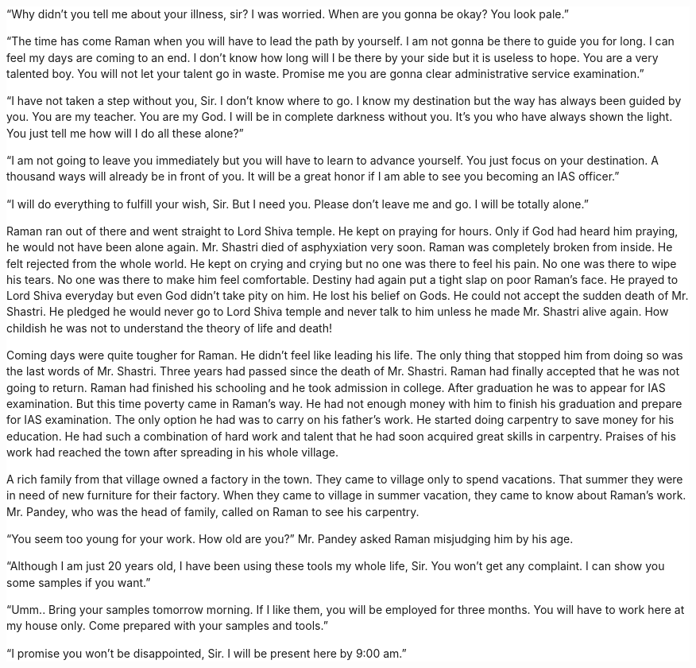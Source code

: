 “Why didn’t you tell me about your illness, sir? I was worried. When are you gonna be okay? You look pale.”

“The time has come Raman when you will have to lead the path by yourself. I am not gonna be there to guide you for long. I can feel my days are coming to an end. I don’t know how long will I be there by your side but it is useless to hope. You are a very talented boy. You will not let your talent go in waste. Promise me you are gonna clear administrative service examination.”

“I have not taken a step without you, Sir. I don’t know where to go. I know my destination but the way has always been guided by you. You are my teacher. You are my God. I will be in complete darkness without you. It’s you who have always shown the light. You just tell me how will I do all these alone?”

“I am not going to leave you immediately but you will have to learn to advance yourself. You just focus on your destination. A thousand ways will already be in front of you. It will be a great honor if I am able to see you becoming an IAS officer.”

“I will do everything to fulfill your wish, Sir. But I need you. Please don’t leave me and go. I will be totally alone.”

Raman ran out of there and went straight to Lord Shiva temple. He kept on praying for hours. Only if God had heard him praying, he would not have been alone again. Mr. Shastri died of asphyxiation very soon. Raman was completely broken from inside. He felt rejected from the whole world. He kept on crying and crying but no one was there to feel his pain. No one was there to wipe his tears. No one was there to make him feel comfortable. Destiny had again put a tight slap on poor Raman’s face. He prayed to Lord Shiva everyday but even God didn’t take pity on him. He lost his belief on Gods. He could not accept the sudden death of Mr. Shastri. He pledged he would never go to Lord Shiva temple and never talk to him unless he made Mr. Shastri alive again. How childish he was not to understand the theory of life and death!

Coming days were quite tougher for Raman. He didn’t feel like leading his life. The only thing that stopped him from doing so was the last words of Mr. Shastri. Three years had passed since the death of Mr. Shastri. Raman had finally accepted that he was not going to return. Raman had finished his schooling and he took admission in college. After graduation he was to appear for IAS examination. But this time poverty came in Raman’s way. He had not enough money with him to finish his graduation and prepare for IAS examination. The only option he had was to carry on his father’s work. He started doing carpentry to save money for his education. He had such a combination of hard work and talent that he had soon acquired great skills in carpentry. Praises of his work had reached the town after spreading in his whole village.

 A rich family from that village owned a factory in the town. They came to village only to spend vacations. That summer they were in need of new furniture for their factory. When they came to village in summer vacation, they came to know about Raman’s work. Mr. Pandey, who was the head of family, called on Raman to see his carpentry.

“You seem too young for your work. How old are you?” Mr. Pandey asked Raman misjudging him by his age.

“Although I am just 20 years old, I have been using these tools my whole life, Sir. You won’t get any complaint. I can show you some samples if you want.”

“Umm.. Bring your samples tomorrow morning. If I like them, you will be employed for three months. You will have to work here at my house only. Come prepared with your samples and tools.”

“I promise you won’t be disappointed, Sir. I will be present here by 9:00 am.”
